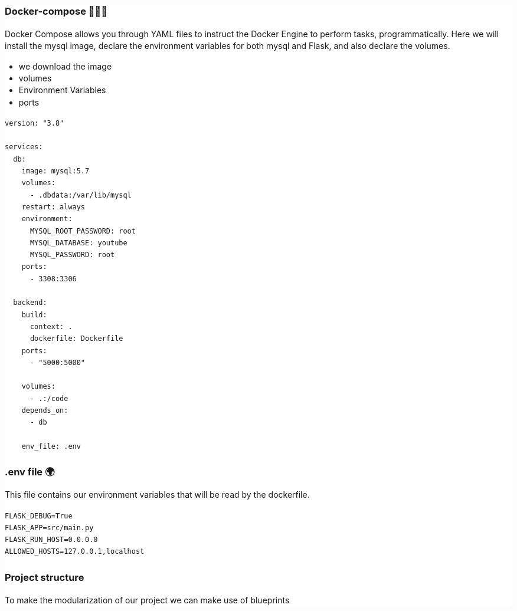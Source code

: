 
### Docker-compose 🐳🐳🐳
Docker Compose allows you through YAML files to instruct the Docker Engine to perform tasks, programmatically. Here we will install the mysql image, declare the environment variables for both mysql and Flask, and also declare the volumes.

  - we download the image
  - volumes
  - Environment Variables
  - ports


```script
version: "3.8"

services:
  db:
    image: mysql:5.7
    volumes:
      - .dbdata:/var/lib/mysql
    restart: always
    environment:
      MYSQL_ROOT_PASSWORD: root
      MYSQL_DATABASE: youtube 
      MYSQL_PASSWORD: root
    ports: 
      - 3308:3306

  backend:
    build:
      context: .
      dockerfile: Dockerfile
    ports:
      - "5000:5000"  
    
    volumes:
      - .:/code
    depends_on:
      - db

    env_file: .env
```

### .env file 🌍
This file contains our environment variables that will be read by the dockerfile. 

```
FLASK_DEBUG=True
FLASK_APP=src/main.py
FLASK_RUN_HOST=0.0.0.0
ALLOWED_HOSTS=127.0.0.1,localhost
```
### Project structure 
To make the modularization of our project we can make use of blueprints 
